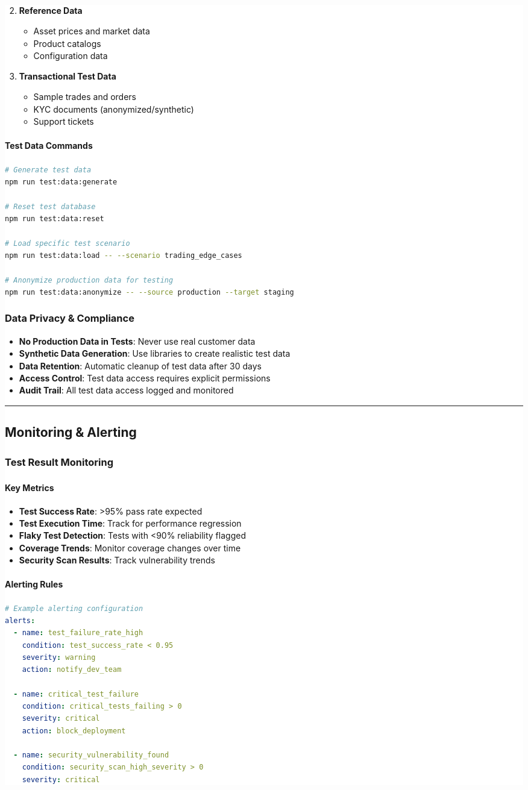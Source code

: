 2. **Reference Data**
   - Asset prices and market data
   - Product catalogs
   - Configuration data

3. **Transactional Test Data**
   - Sample trades and orders
   - KYC documents (anonymized/synthetic)
   - Support tickets

#### Test Data Commands

```bash
# Generate test data
npm run test:data:generate

# Reset test database
npm run test:data:reset

# Load specific test scenario
npm run test:data:load -- --scenario trading_edge_cases

# Anonymize production data for testing
npm run test:data:anonymize -- --source production --target staging
```

### Data Privacy & Compliance

- **No Production Data in Tests**: Never use real customer data
- **Synthetic Data Generation**: Use libraries to create realistic test data
- **Data Retention**: Automatic cleanup of test data after 30 days
- **Access Control**: Test data access requires explicit permissions
- **Audit Trail**: All test data access logged and monitored

---

## Monitoring & Alerting

### Test Result Monitoring

#### Key Metrics

- **Test Success Rate**: >95% pass rate expected
- **Test Execution Time**: Track for performance regression
- **Flaky Test Detection**: Tests with <90% reliability flagged
- **Coverage Trends**: Monitor coverage changes over time
- **Security Scan Results**: Track vulnerability trends

#### Alerting Rules

```yaml
# Example alerting configuration
alerts:
  - name: test_failure_rate_high
    condition: test_success_rate < 0.95
    severity: warning
    action: notify_dev_team

  - name: critical_test_failure
    condition: critical_tests_failing > 0
    severity: critical
    action: block_deployment

  - name: security_vulnerability_found
    condition: security_scan_high_severity > 0
    severity: critical
```